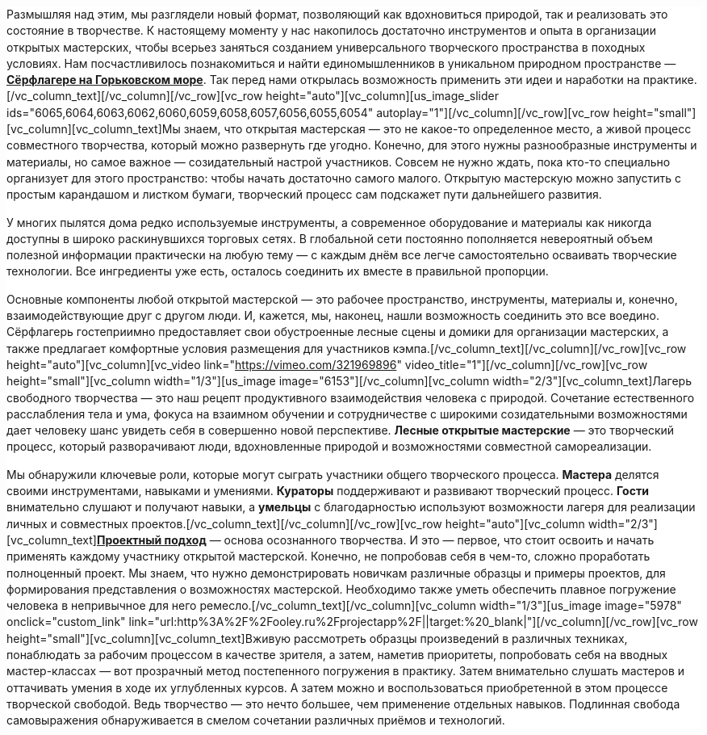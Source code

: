 Размышляя над этим, мы разглядели новый формат, позволяющий как вдохновиться природой, так и реализовать это состояние в творчестве. К настоящему моменту у нас накопилось достаточно инструментов и опыта в организации открытых мастерских, чтобы всерьез заняться созданием универсального творческого пространства в походных условиях. Нам посчастливилось познакомиться и найти единомышленников в уникальном природном пространстве — [**Сёрфлагере на Горьковском море**](https://vk.com/surf2free). Так перед нами открылась возможность применить эти идеи и наработки на практике.\[/vc\_column\_text\]\[/vc\_column\]\[/vc\_row\]\[vc\_row height="auto"\]\[vc\_column\]\[us\_image\_slider ids="6065,6064,6063,6062,6060,6059,6058,6057,6056,6055,6054" autoplay="1"\]\[/vc\_column\]\[/vc\_row\]\[vc\_row height="small"\]\[vc\_column\]\[vc\_column\_text\]Мы знаем, что открытая мастерская — это не какое-то определенное место, а живой процесс совместного творчества, который можно развернуть где угодно. Конечно, для этого нужны разнообразные инструменты и материалы, но самое важное — созидательный настрой участников. Совсем не нужно ждать, пока кто-то специально организует для этого пространство: чтобы начать достаточно самого малого. Открытую мастерскую можно запустить с простым карандашом и листком бумаги, творческий процесс сам подскажет пути дальнейшего развития.

У многих пылятся дома редко используемые инструменты, а современное оборудование и материалы как никогда доступны в широко раскинувшихся торговых сетях. В глобальной сети постоянно пополняется невероятный объем полезной информации практически на любую тему — с каждым днём все легче самостоятельно осваивать творческие технологии. Все ингредиенты уже есть, осталось соединить их вместе в правильной пропорции.

Основные компоненты любой открытой мастерской — это рабочее пространство, инструменты, материалы и, конечно, взаимодействующие друг с другом люди. И, кажется, мы, наконец, нашли возможность соединить это все воедино. Сёрфлагерь гостеприимно предоставляет свои обустроенные лесные сцены и домики для организации мастерских, а также предлагает комфортные условия размещения для участников кэмпа.\[/vc\_column\_text\]\[/vc\_column\]\[/vc\_row\]\[vc\_row height="auto"\]\[vc\_column\]\[vc\_video link="https://vimeo.com/321969896" video\_title="1"\]\[/vc\_column\]\[/vc\_row\]\[vc\_row height="small"\]\[vc\_column width="1/3"\]\[us\_image image="6153"\]\[/vc\_column\]\[vc\_column width="2/3"\]\[vc\_column\_text\]Лагерь свободного творчества — это наш рецепт продуктивного взаимодействия человека с природой. Сочетание естественного расслабления тела и ума, фокуса на взаимном обучении и сотрудничестве с широкими созидательными возможностями дает человеку шанс увидеть себя в совершенно новой перспективе. **Лесные открытые мастерские** — это творческий процесс, который разворачивают люди, вдохновленные природой и возможностями совместной самореализации.

Мы обнаружили ключевые роли, которые могут сыграть участники общего творческого процесса. **Мастера** делятся своими инструментами, навыками и умениями. **Кураторы** поддерживают и развивают творческий процесс. **Гости** внимательно слушают и получают навыки, а **умельцы** с благодарностью используют возможности лагеря для реализации личных и совместных проектов.\[/vc\_column\_text\]\[/vc\_column\]\[/vc\_row\]\[vc\_row height="auto"\]\[vc\_column width="2/3"\]\[vc\_column\_text\]**[Проектный подход](http://ooley.ru/projectapp/)** — основа осознанного творчества. И это — первое, что стоит освоить и начать применять каждому участнику открытой мастерской. Конечно, не попробовав себя в чем-то, сложно проработать полноценный проект. Мы знаем, что нужно демонстрировать новичкам различные образцы и примеры проектов, для формирования представления о возможностях мастерской. Необходимо также уметь обеспечить плавное погружение человека в непривычное для него ремесло.\[/vc\_column\_text\]\[/vc\_column\]\[vc\_column width="1/3"\]\[us\_image image="5978" onclick="custom\_link" link="url:http%3A%2F%2Fooley.ru%2Fprojectapp%2F||target:%20\_blank|"\]\[/vc\_column\]\[/vc\_row\]\[vc\_row height="small"\]\[vc\_column\]\[vc\_column\_text\]Вживую рассмотреть образцы произведений в различных техниках, понаблюдать за рабочим процессом в качестве зрителя, а затем, наметив приоритеты, попробовать себя на вводных мастер-классах — вот прозрачный метод постепенного погружения в практику. Затем внимательно слушать мастеров и оттачивать умения в ходе их углубленных курсов. А затем можно и воспользоваться приобретенной в этом процессе творческой свободой. Ведь творчество — это нечто большее, чем применение отдельных навыков. Подлинная свобода самовыражения обнаруживается в смелом сочетании различных приёмов и технологий.
